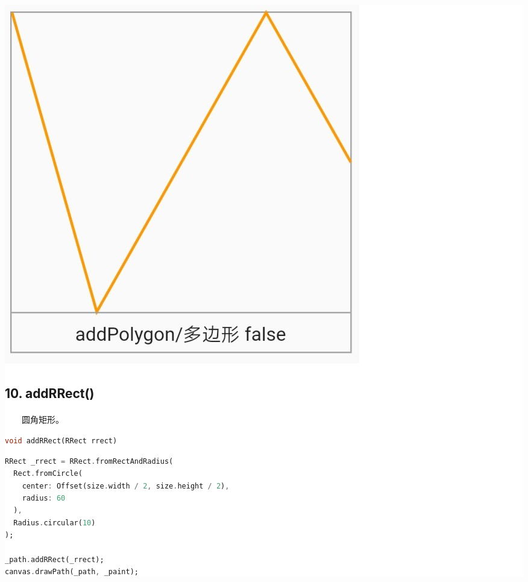 ![图片示例](https://github.com/gneL1/Flutter-/blob/master/%E8%87%AA%E5%AE%9A%E4%B9%89%E8%A7%86%E5%9B%BE/photos/Path/addPolygon_02.jpg)

## 10. addRRect()
&emsp;&emsp;圆角矩形。  
```dart
void addRRect(RRect rrect)
```

```dart
RRect _rrect = RRect.fromRectAndRadius(
  Rect.fromCircle(
    center: Offset(size.width / 2, size.height / 2),
    radius: 60
  ),
  Radius.circular(10)
);

_path.addRRect(_rrect);
canvas.drawPath(_path, _paint);
```